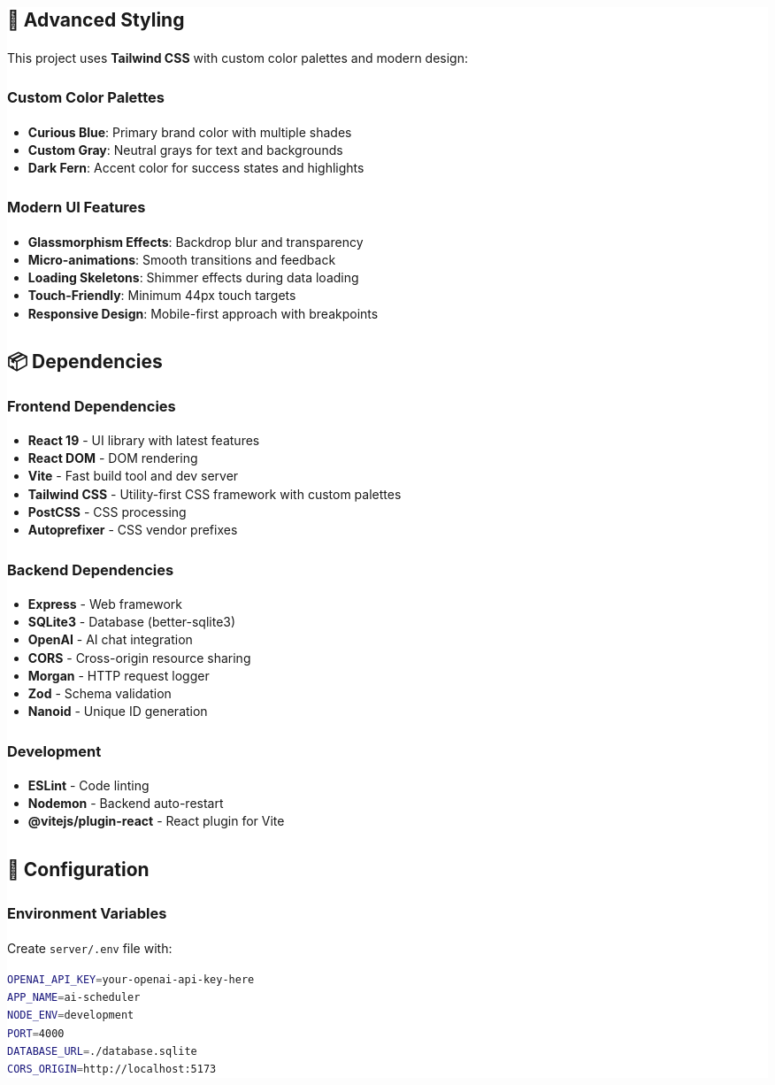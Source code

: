 ## 🎨 Advanced Styling

This project uses **Tailwind CSS** with custom color palettes and modern design:

### **Custom Color Palettes**
- **Curious Blue**: Primary brand color with multiple shades
- **Custom Gray**: Neutral grays for text and backgrounds  
- **Dark Fern**: Accent color for success states and highlights

### **Modern UI Features**
- **Glassmorphism Effects**: Backdrop blur and transparency
- **Micro-animations**: Smooth transitions and feedback
- **Loading Skeletons**: Shimmer effects during data loading
- **Touch-Friendly**: Minimum 44px touch targets
- **Responsive Design**: Mobile-first approach with breakpoints

## 📦 Dependencies

### Frontend Dependencies
- **React 19** - UI library with latest features
- **React DOM** - DOM rendering
- **Vite** - Fast build tool and dev server
- **Tailwind CSS** - Utility-first CSS framework with custom palettes
- **PostCSS** - CSS processing
- **Autoprefixer** - CSS vendor prefixes

### Backend Dependencies
- **Express** - Web framework
- **SQLite3** - Database (better-sqlite3)
- **OpenAI** - AI chat integration
- **CORS** - Cross-origin resource sharing
- **Morgan** - HTTP request logger
- **Zod** - Schema validation
- **Nanoid** - Unique ID generation

### Development
- **ESLint** - Code linting
- **Nodemon** - Backend auto-restart
- **@vitejs/plugin-react** - React plugin for Vite

## 🔧 Configuration

### Environment Variables

Create `server/.env` file with:
```bash
OPENAI_API_KEY=your-openai-api-key-here
APP_NAME=ai-scheduler
NODE_ENV=development
PORT=4000
DATABASE_URL=./database.sqlite
CORS_ORIGIN=http://localhost:5173
```
